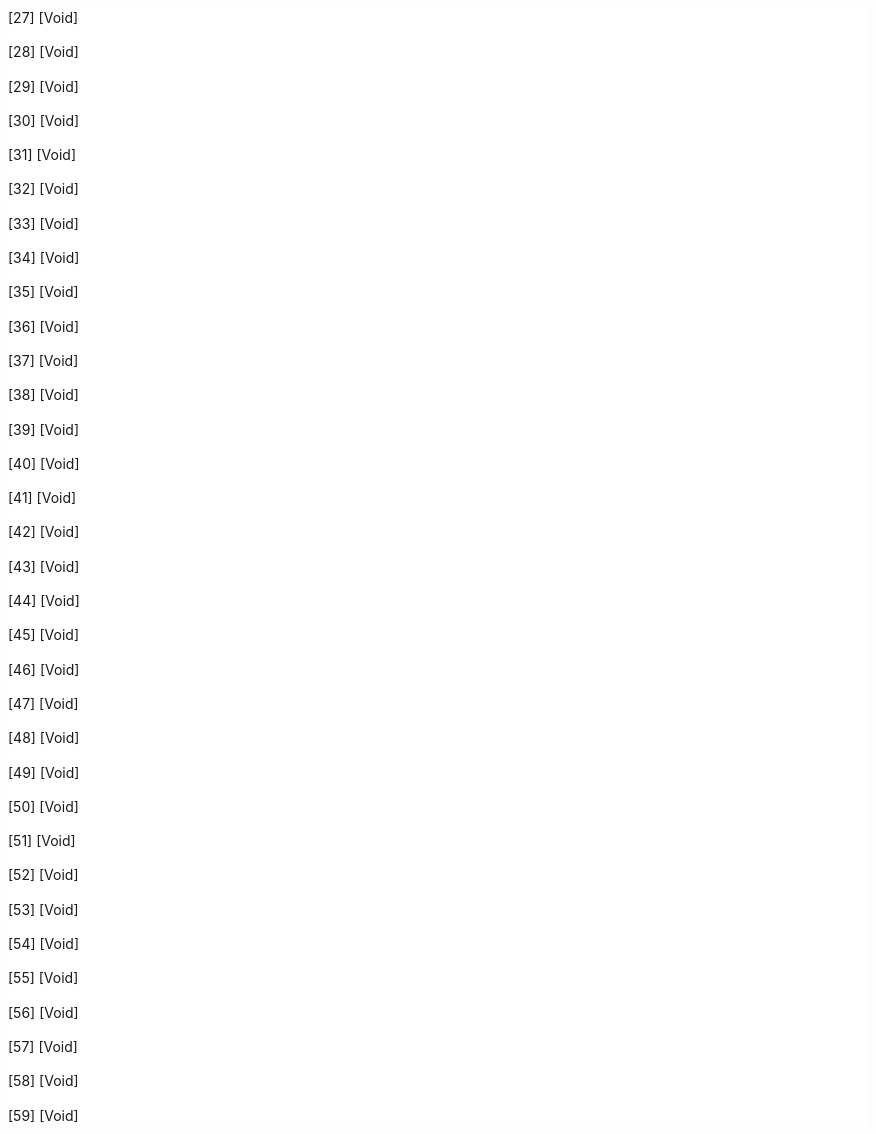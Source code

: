 \[27\] \[Void\]

\[28\] \[Void\]

\[29\] \[Void\]

\[30\] \[Void\]

\[31\] \[Void\]

\[32\] \[Void\]

\[33\] \[Void\]

\[34\] \[Void\]

\[35\] \[Void\]

\[36\] \[Void\]

\[37\] \[Void\]

\[38\] \[Void\]

\[39\] \[Void\]

\[40\] \[Void\]

\[41\] \[Void\]

\[42\] \[Void\]

\[43\] \[Void\]

\[44\] \[Void\]

\[45\] \[Void\]

\[46\] \[Void\]

\[47\] \[Void\]

\[48\] \[Void\]

\[49\] \[Void\]

\[50\] \[Void\]

\[51\] \[Void\]

\[52\] \[Void\]

\[53\] \[Void\]

\[54\] \[Void\]

\[55\] \[Void\]

\[56\] \[Void\]

\[57\] \[Void\]

\[58\] \[Void\]

\[59\] \[Void\]

